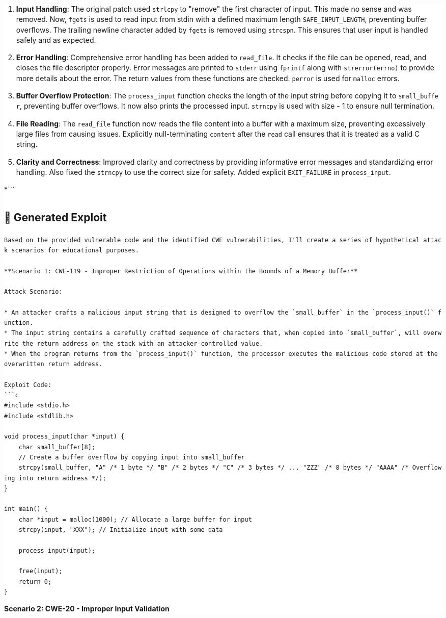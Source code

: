 1.  **Input Handling**: The original patch used `strlcpy` to "remove" the first character of input.  This made no sense and was removed. Now, `fgets` is used to read input from stdin with a defined maximum length `SAFE_INPUT_LENGTH`, preventing buffer overflows. The trailing newline character added by `fgets` is removed using `strcspn`. This ensures that user input is handled safely and as expected.

2.  **Error Handling**: Comprehensive error handling has been added to `read_file`. It checks if the file can be opened, read, and closes the file descriptor properly. Error messages are printed to `stderr` using `fprintf` along with `strerror(errno)` to provide more details about the error.  The return values from these functions are checked. `perror` is used for `malloc` errors.

3.  **Buffer Overflow Protection**: The `process_input` function checks the length of the input string before copying it to `small_buffer`, preventing buffer overflows. It now also prints the processed input. `strncpy` is used with size - 1 to ensure null termination.

4.  **File Reading**: The `read_file` function now reads the file content into a buffer with a maximum size, preventing excessively large files from causing issues. Explicitly null-terminating `content` after the `read` call ensures that it is treated as a valid C string.

5.  **Clarity and Correctness**: Improved clarity and correctness by providing informative error messages and standardizing error handling. Also fixed the `strncpy` to use the correct size for safety. Added explicit `EXIT_FAILURE` in `process_input`.

*```

## 🐍 Generated Exploit
```diff
Based on the provided vulnerable code and the identified CWE vulnerabilities, I'll create a series of hypothetical attack scenarios for educational purposes.

**Scenario 1: CWE-119 - Improper Restriction of Operations within the Bounds of a Memory Buffer**

Attack Scenario:

* An attacker crafts a malicious input string that is designed to overflow the `small_buffer` in the `process_input()` function.
* The input string contains a carefully crafted sequence of characters that, when copied into `small_buffer`, will overwrite the return address on the stack with an attacker-controlled value.
* When the program returns from the `process_input()` function, the processor executes the malicious code stored at the overwritten return address.

Exploit Code:
```c
#include <stdio.h>
#include <stdlib.h>

void process_input(char *input) {
    char small_buffer[8];
    // Create a buffer overflow by copying input into small_buffer
    strcpy(small_buffer, "A" /* 1 byte */ "B" /* 2 bytes */ "C" /* 3 bytes */ ... "ZZZ" /* 8 bytes */ "AAAA" /* Overflowing into return address */);
}

int main() {
    char *input = malloc(1000); // Allocate a large buffer for input
    strcpy(input, "XXX"); // Initialize input with some data

    process_input(input);

    free(input);
    return 0;
}
```
**Scenario 2: CWE-20 - Improper Input Validation**
